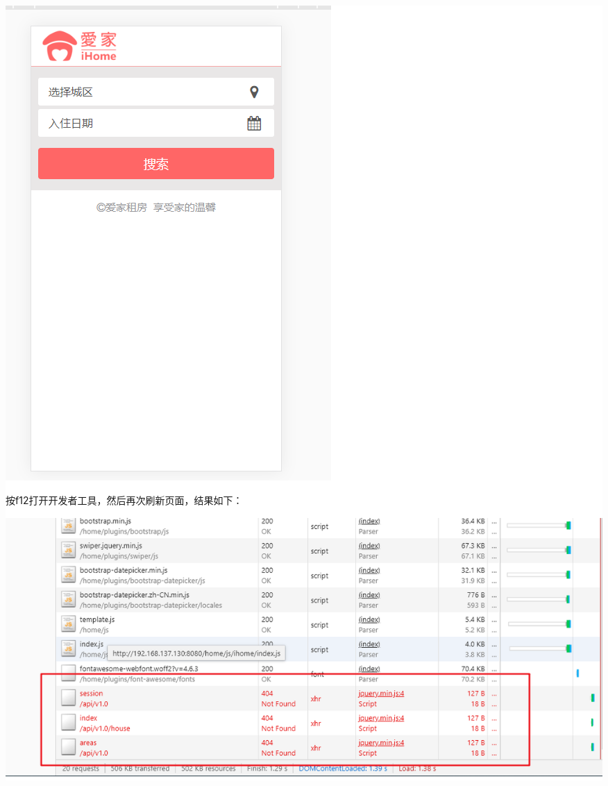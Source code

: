 ![1565488579627](assets\1565488579627.png)

按f12打开开发者工具，然后再次刷新页面，结果如下：

![1565488723410](assets\1565488723410.png)
